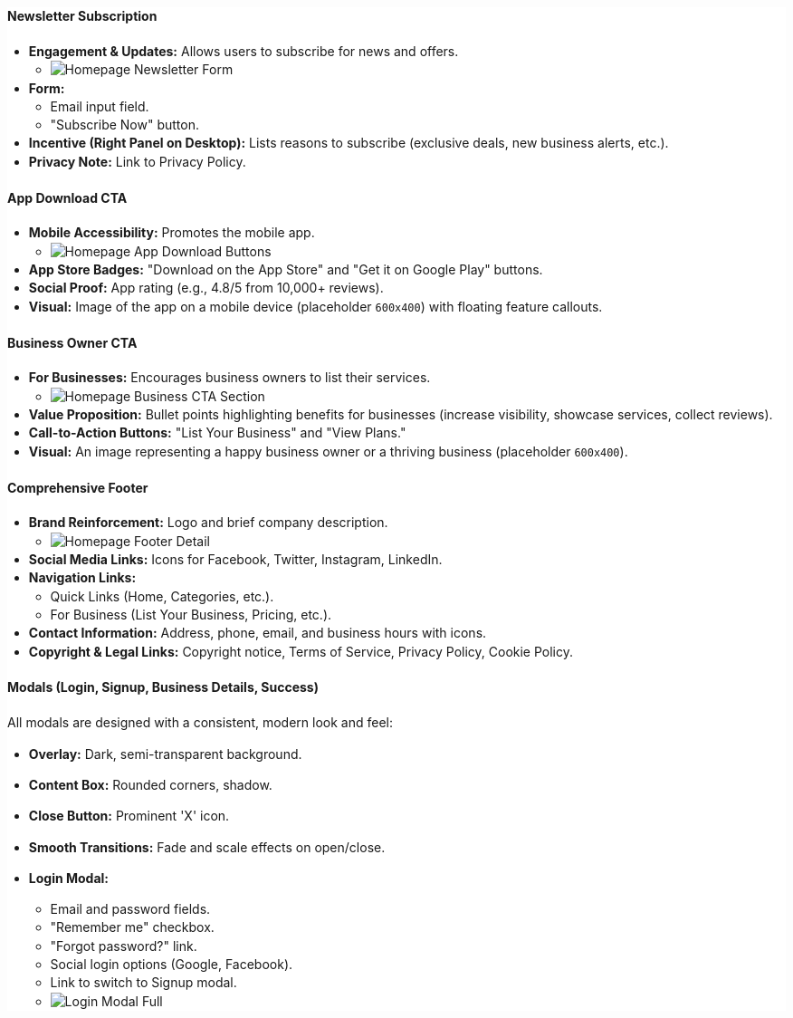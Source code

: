 #### Newsletter Subscription
*   **Engagement & Updates:** Allows users to subscribe for news and offers.
    *   ![Homepage Newsletter Form](path/to/your/image/screenshot-homepage-newsletter-form.png)
*   **Form:**
    *   Email input field.
    *   "Subscribe Now" button.
*   **Incentive (Right Panel on Desktop):** Lists reasons to subscribe (exclusive deals, new business alerts, etc.).
*   **Privacy Note:** Link to Privacy Policy.

#### App Download CTA
*   **Mobile Accessibility:** Promotes the mobile app.
    *   ![Homepage App Download Buttons](path/to/your/image/screenshot-homepage-appdl-buttons.png)
*   **App Store Badges:** "Download on the App Store" and "Get it on Google Play" buttons.
*   **Social Proof:** App rating (e.g., 4.8/5 from 10,000+ reviews).
*   **Visual:** Image of the app on a mobile device (placeholder `600x400`) with floating feature callouts.

#### Business Owner CTA
*   **For Businesses:** Encourages business owners to list their services.
    *   ![Homepage Business CTA Section](path/to/your/image/screenshot-homepage-bizcta-section.png)
*   **Value Proposition:** Bullet points highlighting benefits for businesses (increase visibility, showcase services, collect reviews).
*   **Call-to-Action Buttons:** "List Your Business" and "View Plans."
*   **Visual:** An image representing a happy business owner or a thriving business (placeholder `600x400`).

#### Comprehensive Footer
*   **Brand Reinforcement:** Logo and brief company description.
    *   ![Homepage Footer Detail](path/to/your/image/screenshot-homepage-footer-detail.png)
*   **Social Media Links:** Icons for Facebook, Twitter, Instagram, LinkedIn.
*   **Navigation Links:**
    *   Quick Links (Home, Categories, etc.).
    *   For Business (List Your Business, Pricing, etc.).
*   **Contact Information:** Address, phone, email, and business hours with icons.
*   **Copyright & Legal Links:** Copyright notice, Terms of Service, Privacy Policy, Cookie Policy.

#### Modals (Login, Signup, Business Details, Success)
All modals are designed with a consistent, modern look and feel:
*   **Overlay:** Dark, semi-transparent background.
*   **Content Box:** Rounded corners, shadow.
*   **Close Button:** Prominent 'X' icon.
*   **Smooth Transitions:** Fade and scale effects on open/close.

*   **Login Modal:**
    *   Email and password fields.
    *   "Remember me" checkbox.
    *   "Forgot password?" link.
    *   Social login options (Google, Facebook).
    *   Link to switch to Signup modal.
    *   ![Login Modal Full](path/to/your/image/screenshot-modal-login-full.png)
